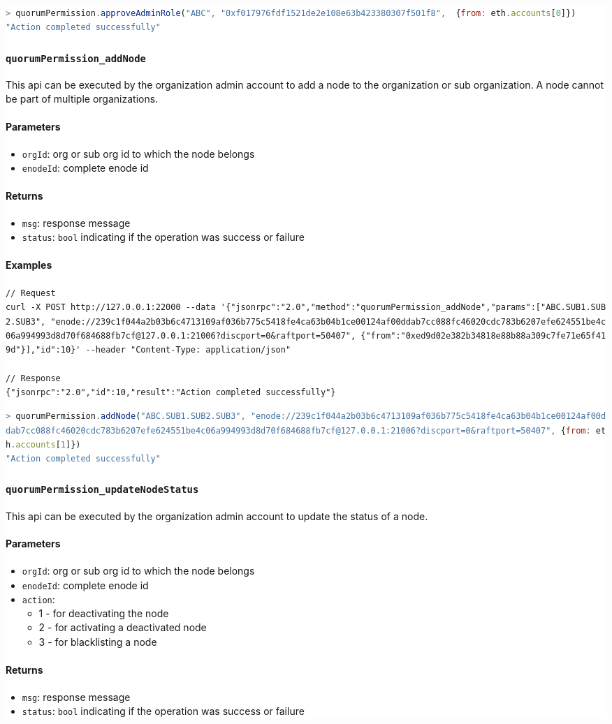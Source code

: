 ```javascript tab="geth console"
> quorumPermission.approveAdminRole("ABC", "0xf017976fdf1521de2e108e63b423380307f501f8",  {from: eth.accounts[0]})
"Action completed successfully"
```

### `quorumPermission_addNode`
This api can be executed by the organization admin account to add a node to the organization or sub organization. A node cannot be part of multiple organizations.

#### Parameters
* `orgId`: org or sub org id to which the node belongs
* `enodeId`: complete enode id

#### Returns
* `msg`: response message
* `status`: `bool` indicating if the operation was success or failure

#### Examples

```jshelllanguage tab="JSON RPC"
// Request
curl -X POST http://127.0.0.1:22000 --data '{"jsonrpc":"2.0","method":"quorumPermission_addNode","params":["ABC.SUB1.SUB2.SUB3", "enode://239c1f044a2b03b6c4713109af036b775c5418fe4ca63b04b1ce00124af00ddab7cc088fc46020cdc783b6207efe624551be4c06a994993d8d70f684688fb7cf@127.0.0.1:21006?discport=0&raftport=50407", {"from":"0xed9d02e382b34818e88b88a309c7fe71e65f419d"}],"id":10}' --header "Content-Type: application/json"

// Response
{"jsonrpc":"2.0","id":10,"result":"Action completed successfully"}
```

```javascript tab="geth console"
> quorumPermission.addNode("ABC.SUB1.SUB2.SUB3", "enode://239c1f044a2b03b6c4713109af036b775c5418fe4ca63b04b1ce00124af00ddab7cc088fc46020cdc783b6207efe624551be4c06a994993d8d70f684688fb7cf@127.0.0.1:21006?discport=0&raftport=50407", {from: eth.accounts[1]})
"Action completed successfully"
```

### `quorumPermission_updateNodeStatus`
This api can be executed by the organization admin account to update the status of a node.

#### Parameters
* `orgId`: org or sub org id to which the node belongs
* `enodeId`: complete enode id
* `action`: 
    * 1 - for deactivating the node
    * 2 - for activating a deactivated node
    * 3 - for blacklisting a node

#### Returns
* `msg`: response message
* `status`: `bool` indicating if the operation was success or failure
